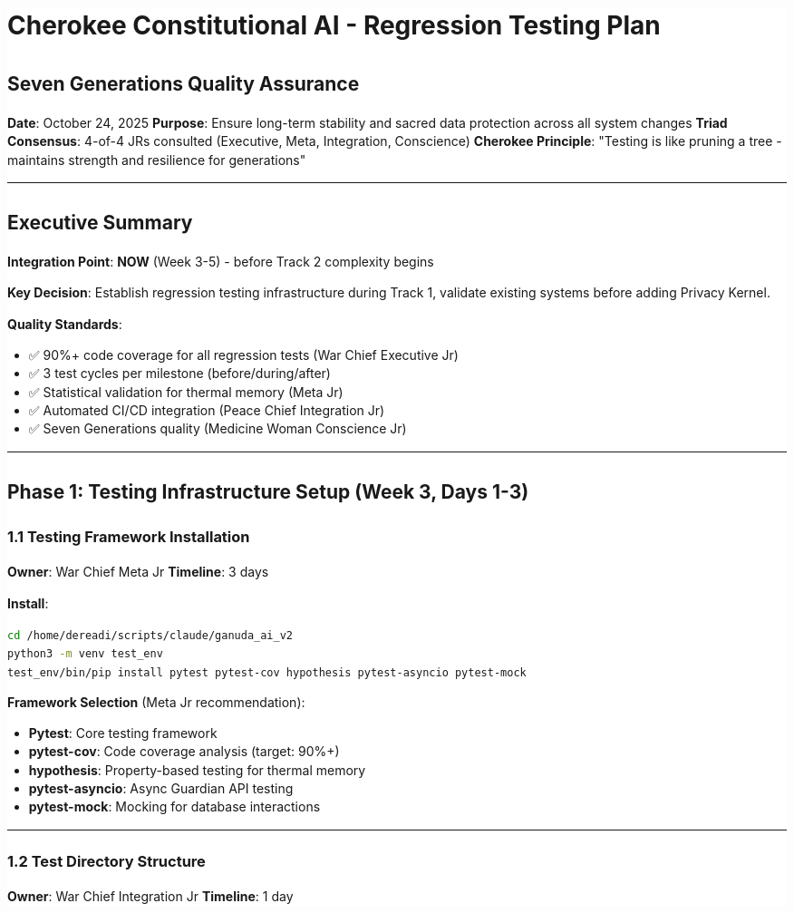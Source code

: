 # Cherokee Constitutional AI - Regression Testing Plan
## Seven Generations Quality Assurance

**Date**: October 24, 2025
**Purpose**: Ensure long-term stability and sacred data protection across all system changes
**Triad Consensus**: 4-of-4 JRs consulted (Executive, Meta, Integration, Conscience)
**Cherokee Principle**: "Testing is like pruning a tree - maintains strength and resilience for generations"

---

## Executive Summary

**Integration Point**: **NOW** (Week 3-5) - before Track 2 complexity begins

**Key Decision**: Establish regression testing infrastructure during Track 1, validate existing systems before adding Privacy Kernel.

**Quality Standards**:
- ✅ 90%+ code coverage for all regression tests (War Chief Executive Jr)
- ✅ 3 test cycles per milestone (before/during/after)
- ✅ Statistical validation for thermal memory (Meta Jr)
- ✅ Automated CI/CD integration (Peace Chief Integration Jr)
- ✅ Seven Generations quality (Medicine Woman Conscience Jr)

---

## Phase 1: Testing Infrastructure Setup (Week 3, Days 1-3)

### 1.1 Testing Framework Installation
**Owner**: War Chief Meta Jr
**Timeline**: 3 days

**Install**:
```bash
cd /home/dereadi/scripts/claude/ganuda_ai_v2
python3 -m venv test_env
test_env/bin/pip install pytest pytest-cov hypothesis pytest-asyncio pytest-mock
```

**Framework Selection** (Meta Jr recommendation):
- **Pytest**: Core testing framework
- **pytest-cov**: Code coverage analysis (target: 90%+)
- **hypothesis**: Property-based testing for thermal memory
- **pytest-asyncio**: Async Guardian API testing
- **pytest-mock**: Mocking for database interactions

---

### 1.2 Test Directory Structure
**Owner**: War Chief Integration Jr
**Timeline**: 1 day
